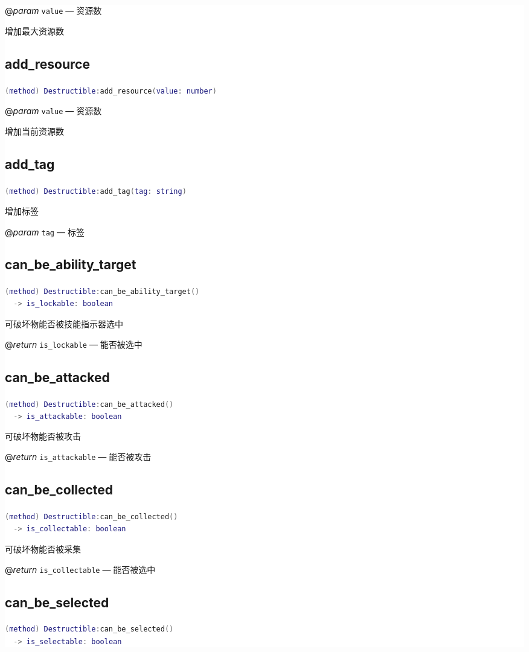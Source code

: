 @*param* `value` — 资源数

增加最大资源数
## add_resource

```lua
(method) Destructible:add_resource(value: number)
```

@*param* `value` — 资源数

增加当前资源数
## add_tag

```lua
(method) Destructible:add_tag(tag: string)
```

增加标签

@*param* `tag` — 标签
## can_be_ability_target

```lua
(method) Destructible:can_be_ability_target()
  -> is_lockable: boolean
```

可破坏物能否被技能指示器选中

@*return* `is_lockable` — 能否被选中
## can_be_attacked

```lua
(method) Destructible:can_be_attacked()
  -> is_attackable: boolean
```

可破坏物能否被攻击

@*return* `is_attackable` — 能否被攻击
## can_be_collected

```lua
(method) Destructible:can_be_collected()
  -> is_collectable: boolean
```

可破坏物能否被采集

@*return* `is_collectable` — 能否被选中
## can_be_selected

```lua
(method) Destructible:can_be_selected()
  -> is_selectable: boolean
```

